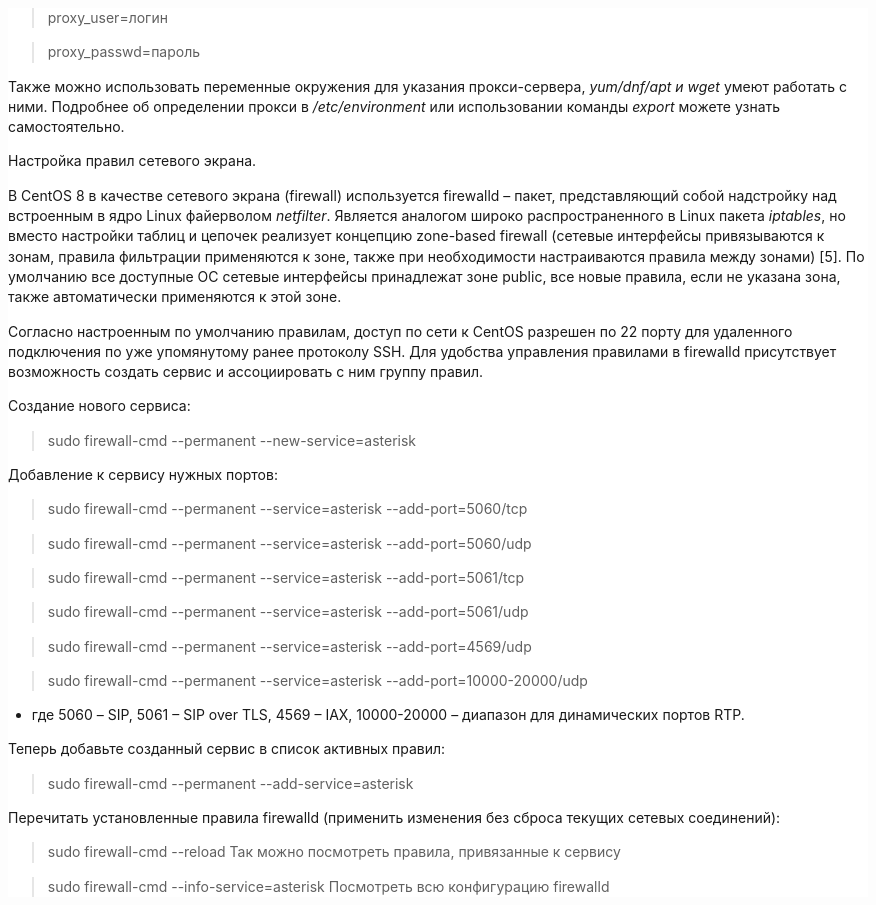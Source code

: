 
>proxy_user=логин


>proxy_passwd=пароль


Также можно использовать переменные окружения для указания прокси-сервера, *yum/dnf/apt и wget* умеют работать с ними. Подробнее об определении прокси в */etc/environment* или использовании команды *export* можете узнать самостоятельно.

Настройка правил сетевого экрана.



В CentOS 8 в качестве сетевого экрана (firewall) используется firewalld – пакет, представляющий собой надстройку над встроенным в ядро Linux файерволом *netfilter*. Является аналогом широко распространенного в Linux пакета *iptables*, но вместо настройки таблиц и цепочек реализует концепцию zone-based firewall (сетевые интерфейсы привязываются к зонам, правила фильтрации применяются к зоне, также при необходимости настраиваются правила между зонами) [5].  По умолчанию все доступные ОС сетевые интерфейсы принадлежат зоне public, все новые правила, если не указана зона, также автоматически применяются к этой зоне.


Согласно настроенным по умолчанию правилам, доступ по сети к CentOS разрешен по 22 порту для удаленного подключения по уже упомянутому ранее протоколу SSH. Для удобства управления правилами в firewalld присутствует возможность создать сервис и ассоциировать с ним группу правил.

Создание нового сервиса:
>sudo firewall-cmd --permanent --new-service=asterisk


Добавление к сервису нужных портов:
>sudo firewall-cmd --permanent --service=asterisk --add-port=5060/tcp


>sudo firewall-cmd --permanent --service=asterisk --add-port=5060/udp


>sudo firewall-cmd --permanent --service=asterisk --add-port=5061/tcp


>sudo firewall-cmd --permanent --service=asterisk --add-port=5061/udp


>sudo firewall-cmd --permanent --service=asterisk --add-port=4569/udp


>sudo firewall-cmd --permanent --service=asterisk --add-port=10000-20000/udp


* где 5060 – SIP, 5061 – SIP over TLS, 4569 – IAX, 10000-20000 – диапазон для динамических портов RTP.

Теперь добавьте созданный сервис в список активных правил:
>sudo firewall-cmd --permanent --add-service=asterisk


Перечитать установленные правила firewalld (применить изменения без сброса текущих сетевых соединений):
>sudo firewall-cmd --reload
Так можно посмотреть правила, привязанные к сервису


>sudo firewall-cmd --info-service=asterisk
Посмотреть всю конфигурацию firewalld

